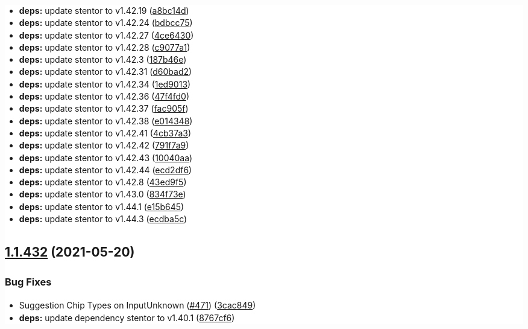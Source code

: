* **deps:** update stentor to v1.42.19 ([a8bc14d](https://github.com/xapp-ai/oc-studio-starter/commit/a8bc14db7e900153edefbf39e9a2646f4df1d08c))
* **deps:** update stentor to v1.42.24 ([bdbcc75](https://github.com/xapp-ai/oc-studio-starter/commit/bdbcc75bc4c28120fdc1aa7347ba498c1dbc017b))
* **deps:** update stentor to v1.42.27 ([4ce6430](https://github.com/xapp-ai/oc-studio-starter/commit/4ce6430dfcd7d6aaa10b90f744bb77b3bccdda67))
* **deps:** update stentor to v1.42.28 ([c9077a1](https://github.com/xapp-ai/oc-studio-starter/commit/c9077a164c05039841db0f3309d6a889cda482da))
* **deps:** update stentor to v1.42.3 ([187b46e](https://github.com/xapp-ai/oc-studio-starter/commit/187b46e760da0ad908412890fbdb2944ee672b79))
* **deps:** update stentor to v1.42.31 ([d60bad2](https://github.com/xapp-ai/oc-studio-starter/commit/d60bad2fbe45f5bd88a0b620261469fabc3c8949))
* **deps:** update stentor to v1.42.34 ([1ed9013](https://github.com/xapp-ai/oc-studio-starter/commit/1ed9013b2363037055b99fe8cc3b224c6545bcb6))
* **deps:** update stentor to v1.42.36 ([47f4fd0](https://github.com/xapp-ai/oc-studio-starter/commit/47f4fd0384c3263ac5ac92e86e4bafd79d08c28d))
* **deps:** update stentor to v1.42.37 ([fac905f](https://github.com/xapp-ai/oc-studio-starter/commit/fac905fd19c789797be94f99ed40fe1a9d4cf517))
* **deps:** update stentor to v1.42.38 ([e014348](https://github.com/xapp-ai/oc-studio-starter/commit/e0143487e4676855d7c826526bb95ba97e5888ba))
* **deps:** update stentor to v1.42.41 ([4cb37a3](https://github.com/xapp-ai/oc-studio-starter/commit/4cb37a35876b54cf06d4c839114dd733fd4b42da))
* **deps:** update stentor to v1.42.42 ([791f7a9](https://github.com/xapp-ai/oc-studio-starter/commit/791f7a93a967676eb03bf0e63ec800e875db4212))
* **deps:** update stentor to v1.42.43 ([10040aa](https://github.com/xapp-ai/oc-studio-starter/commit/10040aaf05174a79d55f95f8b50d963191b07222))
* **deps:** update stentor to v1.42.44 ([ecd2df6](https://github.com/xapp-ai/oc-studio-starter/commit/ecd2df6ac340591b724f587c0c2f8c63d15c71c9))
* **deps:** update stentor to v1.42.8 ([43ed9f5](https://github.com/xapp-ai/oc-studio-starter/commit/43ed9f571f592b152e9595c2949fc0940aba5a5a))
* **deps:** update stentor to v1.43.0 ([834f73e](https://github.com/xapp-ai/oc-studio-starter/commit/834f73e9de1559385d5cb346eeefcff3d91e45c2))
* **deps:** update stentor to v1.44.1 ([e15b645](https://github.com/xapp-ai/oc-studio-starter/commit/e15b6451c2ee0d3b7038291b234dbe00bedaf9fe))
* **deps:** update stentor to v1.44.3 ([ecdba5c](https://github.com/xapp-ai/oc-studio-starter/commit/ecdba5c7bd1da263a10ad4e80df9a33d87ba9142))





## [1.1.432](https://github.com/xapp-ai/oc-studio-starter/compare/v1.1.431...v1.1.432) (2021-05-20)


### Bug Fixes

* Suggestion Chip Types on InputUnknown ([#471](https://github.com/xapp-ai/oc-studio-starter/issues/471)) ([3cac849](https://github.com/xapp-ai/oc-studio-starter/commit/3cac84974790481505f5c885e22f16b6212f980d))
* **deps:** update dependency stentor to v1.40.1 ([8767cf6](https://github.com/xapp-ai/oc-studio-starter/commit/8767cf613f6b43168ce1a1032e728ea6f193351c))
